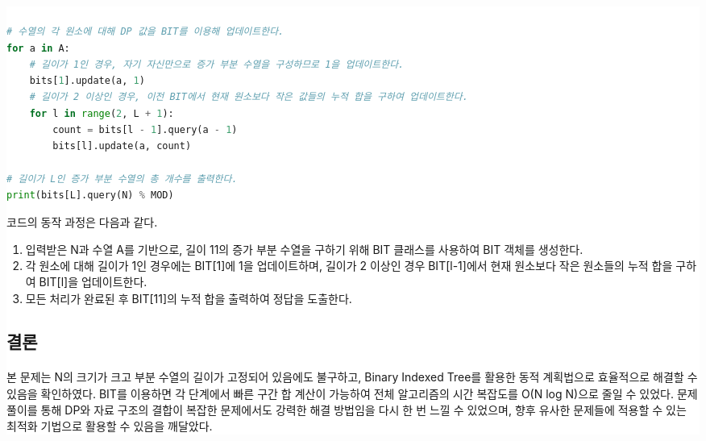 ```python

# 수열의 각 원소에 대해 DP 값을 BIT를 이용해 업데이트한다.
for a in A:
    # 길이가 1인 경우, 자기 자신만으로 증가 부분 수열을 구성하므로 1을 업데이트한다.
    bits[1].update(a, 1)
    # 길이가 2 이상인 경우, 이전 BIT에서 현재 원소보다 작은 값들의 누적 합을 구하여 업데이트한다.
    for l in range(2, L + 1):
        count = bits[l - 1].query(a - 1)
        bits[l].update(a, count)

# 길이가 L인 증가 부분 수열의 총 개수를 출력한다.
print(bits[L].query(N) % MOD)
```

코드의 동작 과정은 다음과 같다.  
1. 입력받은 N과 수열 A를 기반으로, 길이 11의 증가 부분 수열을 구하기 위해 BIT 클래스를 사용하여 BIT 객체를 생성한다.  
2. 각 원소에 대해 길이가 1인 경우에는 BIT[1]에 1을 업데이트하며, 길이가 2 이상인 경우 BIT[l-1]에서 현재 원소보다 작은 원소들의 누적 합을 구하여 BIT[l]을 업데이트한다.  
3. 모든 처리가 완료된 후 BIT[11]의 누적 합을 출력하여 정답을 도출한다.

## 결론

본 문제는 N의 크기가 크고 부분 수열의 길이가 고정되어 있음에도 불구하고, Binary Indexed Tree를 활용한 동적 계획법으로 효율적으로 해결할 수 있음을 확인하였다. BIT를 이용하면 각 단계에서 빠른 구간 합 계산이 가능하여 전체 알고리즘의 시간 복잡도를 O(N log N)으로 줄일 수 있었다. 문제 풀이를 통해 DP와 자료 구조의 결합이 복잡한 문제에서도 강력한 해결 방법임을 다시 한 번 느낄 수 있었으며, 향후 유사한 문제들에 적용할 수 있는 최적화 기법으로 활용할 수 있음을 깨달았다.